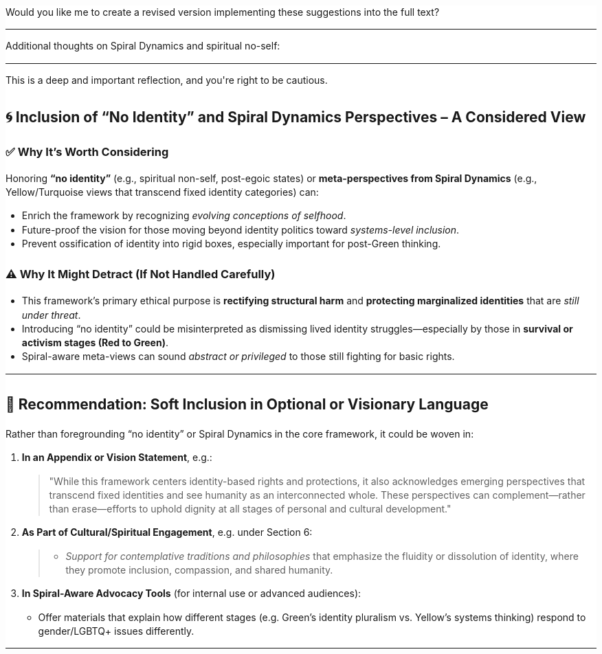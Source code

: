 Would you like me to create a revised version implementing these suggestions into the full text?

---

Additional thoughts on Spiral Dynamics and spiritual no-self:

----

This is a deep and important reflection, and you're right to be cautious.

## 🌀 Inclusion of “No Identity” and Spiral Dynamics Perspectives – A Considered View

### ✅ Why It’s Worth Considering

Honoring **“no identity”** (e.g., spiritual non-self, post-egoic states) or **meta-perspectives from Spiral Dynamics** (e.g., Yellow/Turquoise views that transcend fixed identity categories) can:

* Enrich the framework by recognizing *evolving conceptions of selfhood*.
* Future-proof the vision for those moving beyond identity politics toward *systems-level inclusion*.
* Prevent ossification of identity into rigid boxes, especially important for post-Green thinking.

### ⚠️ Why It Might Detract (If Not Handled Carefully)

* This framework’s primary ethical purpose is **rectifying structural harm** and **protecting marginalized identities** that are *still under threat*.
* Introducing “no identity” could be misinterpreted as dismissing lived identity struggles—especially by those in **survival or activism stages (Red to Green)**.
* Spiral-aware meta-views can sound *abstract or privileged* to those still fighting for basic rights.

---

## 🧭 Recommendation: **Soft Inclusion in Optional or Visionary Language**

Rather than foregrounding “no identity” or Spiral Dynamics in the core framework, it could be woven in:

1. **In an Appendix or Vision Statement**, e.g.:

   > "While this framework centers identity-based rights and protections, it also acknowledges emerging perspectives that transcend fixed identities and see humanity as an interconnected whole. These perspectives can complement—rather than erase—efforts to uphold dignity at all stages of personal and cultural development."

2. **As Part of Cultural/Spiritual Engagement**, e.g. under Section 6:

   > * *Support for contemplative traditions and philosophies* that emphasize the fluidity or dissolution of identity, where they promote inclusion, compassion, and shared humanity.

3. **In Spiral-Aware Advocacy Tools** (for internal use or advanced audiences):

   * Offer materials that explain how different stages (e.g. Green’s identity pluralism vs. Yellow’s systems thinking) respond to gender/LGBTQ+ issues differently.

---